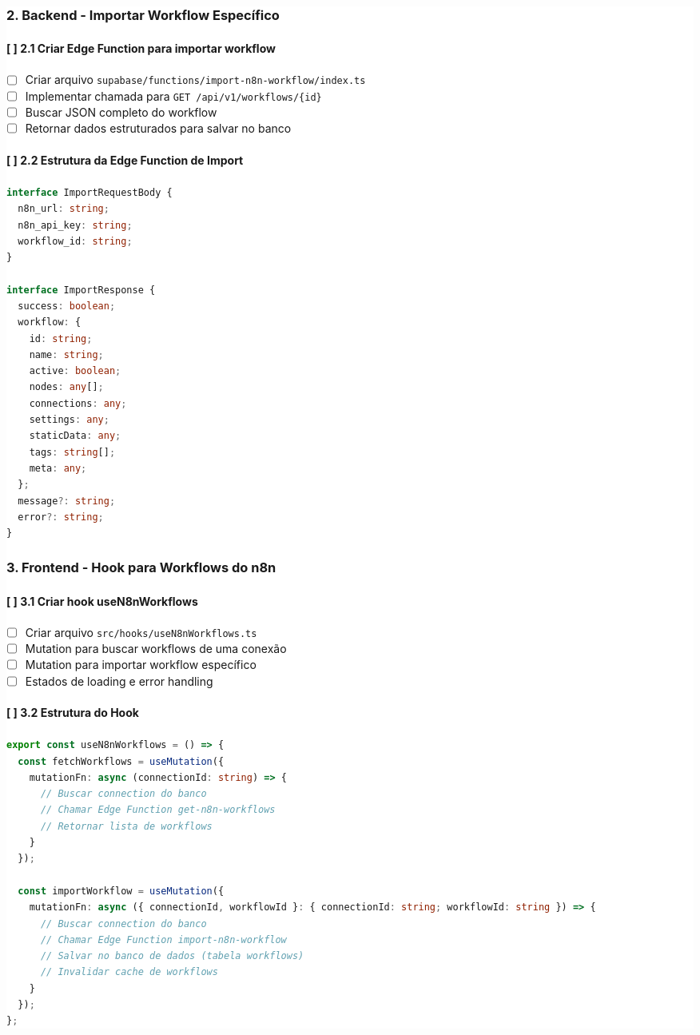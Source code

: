 ### 2. Backend - Importar Workflow Específico

#### [ ] 2.1 Criar Edge Function para importar workflow
- [ ] Criar arquivo `supabase/functions/import-n8n-workflow/index.ts`
- [ ] Implementar chamada para `GET /api/v1/workflows/{id}`
- [ ] Buscar JSON completo do workflow
- [ ] Retornar dados estruturados para salvar no banco

#### [ ] 2.2 Estrutura da Edge Function de Import
```typescript
interface ImportRequestBody {
  n8n_url: string;
  n8n_api_key: string;
  workflow_id: string;
}

interface ImportResponse {
  success: boolean;
  workflow: {
    id: string;
    name: string;
    active: boolean;
    nodes: any[];
    connections: any;
    settings: any;
    staticData: any;
    tags: string[];
    meta: any;
  };
  message?: string;
  error?: string;
}
```

### 3. Frontend - Hook para Workflows do n8n

#### [ ] 3.1 Criar hook useN8nWorkflows
- [ ] Criar arquivo `src/hooks/useN8nWorkflows.ts`
- [ ] Mutation para buscar workflows de uma conexão
- [ ] Mutation para importar workflow específico
- [ ] Estados de loading e error handling

#### [ ] 3.2 Estrutura do Hook
```typescript
export const useN8nWorkflows = () => {
  const fetchWorkflows = useMutation({
    mutationFn: async (connectionId: string) => {
      // Buscar connection do banco
      // Chamar Edge Function get-n8n-workflows
      // Retornar lista de workflows
    }
  });

  const importWorkflow = useMutation({
    mutationFn: async ({ connectionId, workflowId }: { connectionId: string; workflowId: string }) => {
      // Buscar connection do banco
      // Chamar Edge Function import-n8n-workflow
      // Salvar no banco de dados (tabela workflows)
      // Invalidar cache de workflows
    }
  });
};
```